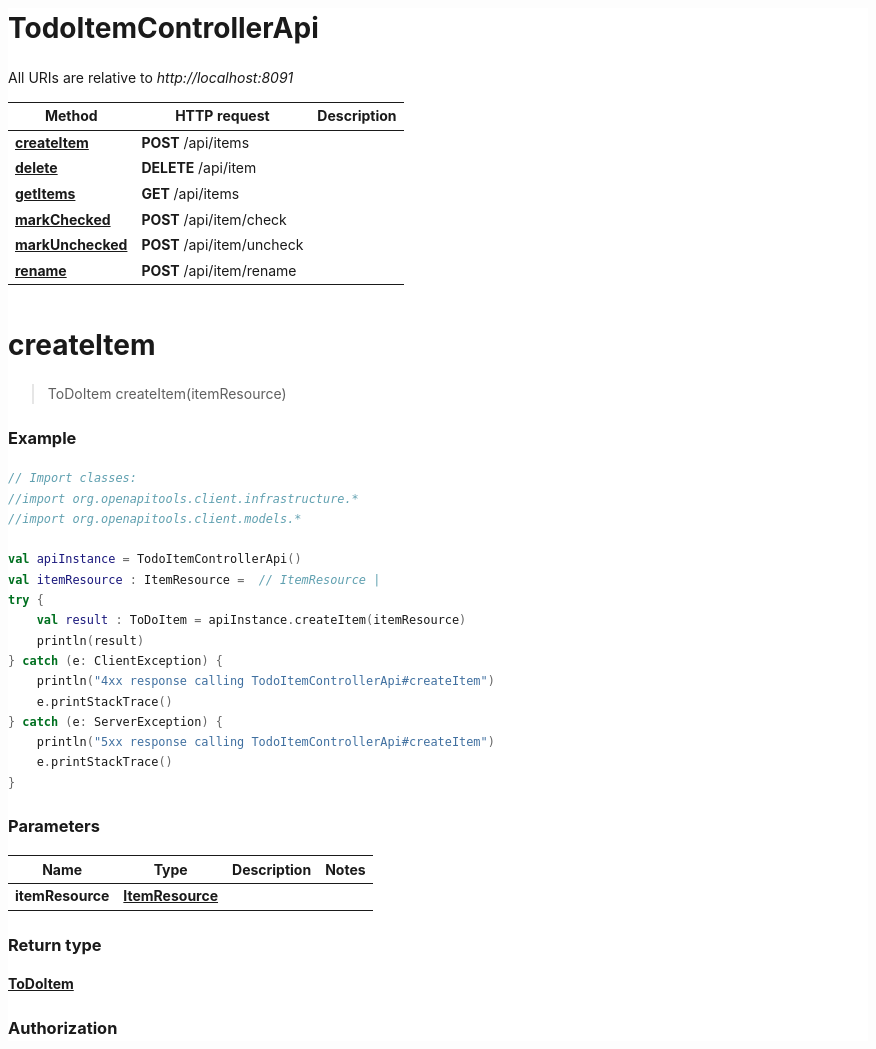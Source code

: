 # TodoItemControllerApi

All URIs are relative to *http://localhost:8091*

Method | HTTP request | Description
------------- | ------------- | -------------
[**createItem**](TodoItemControllerApi.md#createItem) | **POST** /api/items | 
[**delete**](TodoItemControllerApi.md#delete) | **DELETE** /api/item | 
[**getItems**](TodoItemControllerApi.md#getItems) | **GET** /api/items | 
[**markChecked**](TodoItemControllerApi.md#markChecked) | **POST** /api/item/check | 
[**markUnchecked**](TodoItemControllerApi.md#markUnchecked) | **POST** /api/item/uncheck | 
[**rename**](TodoItemControllerApi.md#rename) | **POST** /api/item/rename | 


<a id="createItem"></a>
# **createItem**
> ToDoItem createItem(itemResource)



### Example
```kotlin
// Import classes:
//import org.openapitools.client.infrastructure.*
//import org.openapitools.client.models.*

val apiInstance = TodoItemControllerApi()
val itemResource : ItemResource =  // ItemResource | 
try {
    val result : ToDoItem = apiInstance.createItem(itemResource)
    println(result)
} catch (e: ClientException) {
    println("4xx response calling TodoItemControllerApi#createItem")
    e.printStackTrace()
} catch (e: ServerException) {
    println("5xx response calling TodoItemControllerApi#createItem")
    e.printStackTrace()
}
```

### Parameters

Name | Type | Description  | Notes
------------- | ------------- | ------------- | -------------
 **itemResource** | [**ItemResource**](ItemResource.md)|  |

### Return type

[**ToDoItem**](ToDoItem.md)

### Authorization
